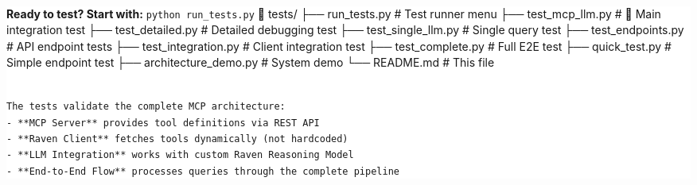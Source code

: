 
**Ready to test? Start with:** `python run_tests.py` 🚀
tests/
├── run_tests.py # Test runner menu
├── test_mcp_llm.py # 🌟 Main integration test
├── test_detailed.py # Detailed debugging test
├── test_single_llm.py # Single query test
├── test_endpoints.py # API endpoint tests
├── test_integration.py # Client integration test
├── test_complete.py # Full E2E test
├── quick_test.py # Simple endpoint test
├── architecture_demo.py # System demo
└── README.md # This file

```

The tests validate the complete MCP architecture:
- **MCP Server** provides tool definitions via REST API
- **Raven Client** fetches tools dynamically (not hardcoded)
- **LLM Integration** works with custom Raven Reasoning Model
- **End-to-End Flow** processes queries through the complete pipeline
```
